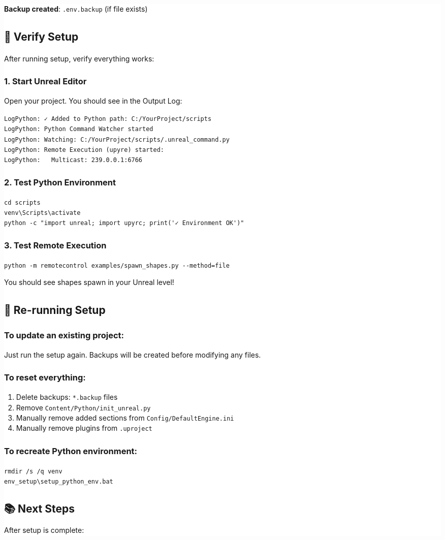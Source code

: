 **Backup created**: `.env.backup` (if file exists)

## 🧪 Verify Setup

After running setup, verify everything works:

### 1. Start Unreal Editor
Open your project. You should see in the Output Log:
```
LogPython: ✓ Added to Python path: C:/YourProject/scripts
LogPython: Python Command Watcher started
LogPython: Watching: C:/YourProject/scripts/.unreal_command.py
LogPython: Remote Execution (upyre) started:
LogPython:   Multicast: 239.0.0.1:6766
```

### 2. Test Python Environment
```batch
cd scripts
venv\Scripts\activate
python -c "import unreal; import upyrc; print('✓ Environment OK')"
```

### 3. Test Remote Execution
```batch
python -m remotecontrol examples/spawn_shapes.py --method=file
```

You should see shapes spawn in your Unreal level!

## 🔄 Re-running Setup

### To update an existing project:
Just run the setup again. Backups will be created before modifying any files.

### To reset everything:
1. Delete backups: `*.backup` files
2. Remove `Content/Python/init_unreal.py`
3. Manually remove added sections from `Config/DefaultEngine.ini`
4. Manually remove plugins from `.uproject`

### To recreate Python environment:
```batch
rmdir /s /q venv
env_setup\setup_python_env.bat
```

## 📚 Next Steps

After setup is complete:
